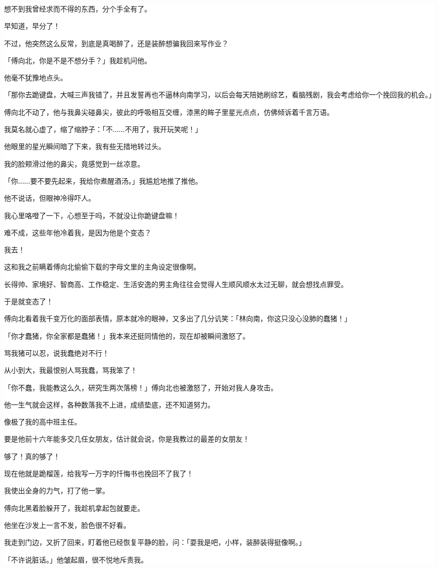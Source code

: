 想不到我曾经求而不得的东西，分个手全有了。

早知道，早分了！

不过，他突然这么反常，到底是真喝醉了，还是装醉想骗我回来写作业？

「傅向北，你是不是不想分手？」我趁机问他。

他毫不犹豫地点头。

「那你去跪键盘，大喊三声我错了，并且发誓再也不逼林向南学习，以后会每天陪她刷综艺，看脑残剧，我会考虑给你一个挽回我的机会。」

傅向北不动了，他与我鼻尖碰鼻尖，彼此的呼吸相互交缠，漆黑的眸子里星光点点，仿佛倾诉着千言万语。

我莫名就心虚了，缩了缩脖子：「不……不用了，我开玩笑呢！」

他眼里的星光瞬间暗了下来，我有些无措地转过头。

我的脸颊滑过他的鼻尖，竟感觉到一丝凉意。

「你……要不要先起来，我给你煮醒酒汤。」我尴尬地推了推他。

他不说话，但眼神冷得吓人。

我心里咯噔了一下，心想至于吗，不就没让你跪键盘嘛！

难不成，这些年他冷着我，是因为他是个变态？

我去！

这和我之前瞒着傅向北偷偷下载的字母文里的主角设定很像啊。

长得帅、家境好、智商高、工作稳定、生活安逸的男主角往往会觉得人生顺风顺水太过无聊，就会想找点罪受。

于是就变态了！

傅向北看着我千变万化的面部表情，原本就冷的眼神，又多出了几分讥笑：「林向南，你这只没心没肺的蠢猪！」

「你才蠢猪，你全家都是蠢猪！」我本来还挺同情他的，现在却被瞬间激怒了。

骂我猪可以忍，说我蠢绝对不行！

从小到大，我最恨别人骂我蠢，骂我笨了！

「你不蠢，我能教这么久，研究生两次落榜！」傅向北也被激怒了，开始对我人身攻击。

他一生气就会这样，各种数落我不上进，成绩垫底，还不知道努力。

像极了我的高中班主任。

要是他前十六年能多交几任女朋友，估计就会说，你是我教过的最差的女朋友！

够了！真的够了！

现在他就是跪榴莲，给我写一万字的忏悔书也挽回不了我了！

我使出全身的力气，打了他一掌。

傅向北黑着脸躲开了，我趁机拿起包就要走。

他坐在沙发上一言不发，脸色很不好看。

我走到门边，又折了回来，盯着他已经恢复平静的脸，问：「耍我是吧，小样，装醉装得挺像啊。」

「不许说脏话。」他皱起眉，很不悦地斥责我。
